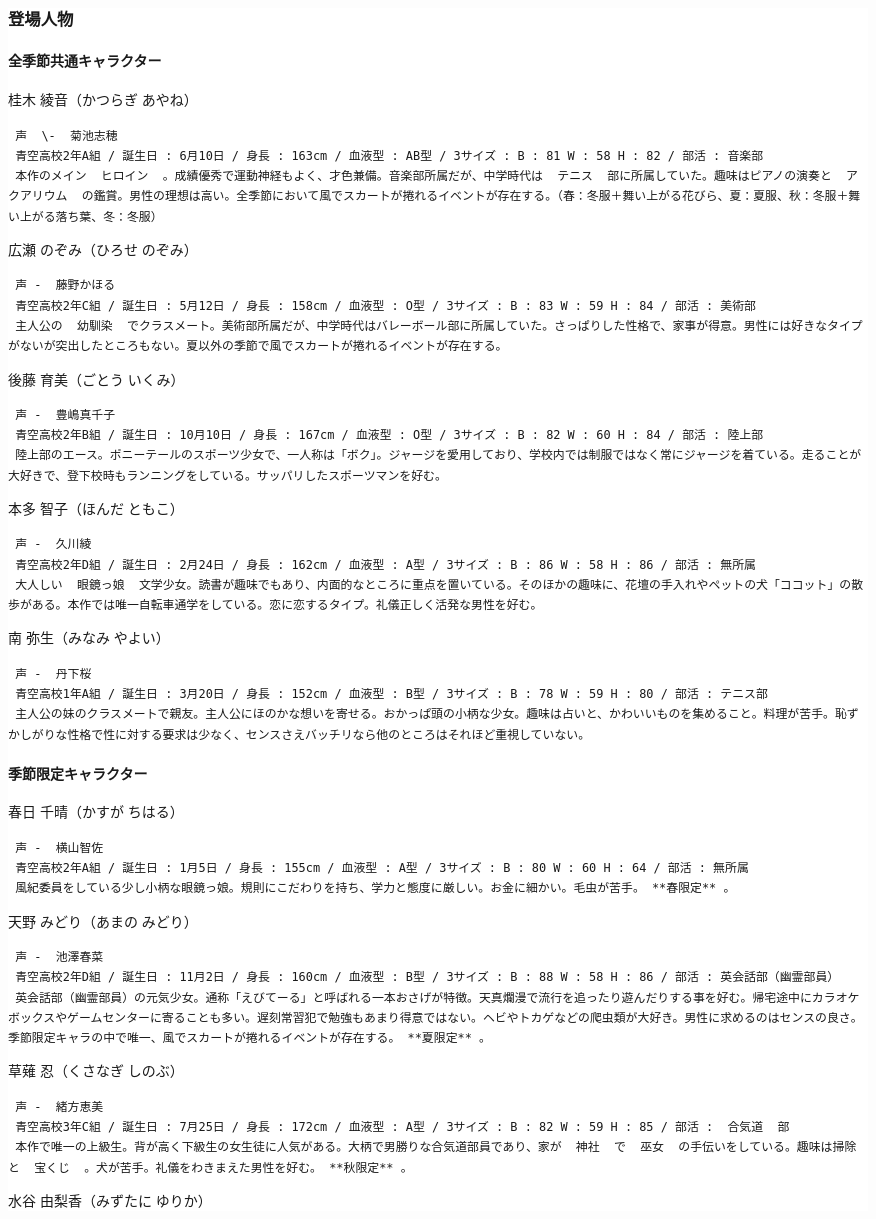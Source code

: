 ###  登場人物



####  全季節共通キャラクター



桂木 綾音（かつらぎ あやね）

     声  \-  菊池志穂 
     青空高校2年A組 / 誕生日 : 6月10日 / 身長 : 163cm / 血液型 : AB型 / 3サイズ : B : 81 W : 58 H : 82 / 部活 : 音楽部 
     本作のメイン  ヒロイン  。成績優秀で運動神経もよく、才色兼備。音楽部所属だが、中学時代は  テニス  部に所属していた。趣味はピアノの演奏と  アクアリウム  の鑑賞。男性の理想は高い。全季節において風でスカートが捲れるイベントが存在する。（春：冬服＋舞い上がる花びら、夏：夏服、秋：冬服＋舞い上がる落ち葉、冬：冬服） 
広瀬 のぞみ（ひろせ のぞみ）

     声 -  藤野かほる 
     青空高校2年C組 / 誕生日 : 5月12日 / 身長 : 158cm / 血液型 : O型 / 3サイズ : B : 83 W : 59 H : 84 / 部活 : 美術部 
     主人公の  幼馴染  でクラスメート。美術部所属だが、中学時代はバレーボール部に所属していた。さっぱりした性格で、家事が得意。男性には好きなタイプがないが突出したところもない。夏以外の季節で風でスカートが捲れるイベントが存在する。 
後藤 育美（ごとう いくみ）

     声 -  豊嶋真千子 
     青空高校2年B組 / 誕生日 : 10月10日 / 身長 : 167cm / 血液型 : O型 / 3サイズ : B : 82 W : 60 H : 84 / 部活 : 陸上部 
     陸上部のエース。ポニーテールのスポーツ少女で、一人称は「ボク」。ジャージを愛用しており、学校内では制服ではなく常にジャージを着ている。走ることが大好きで、登下校時もランニングをしている。サッパリしたスポーツマンを好む。 
本多 智子（ほんだ ともこ）

     声 -  久川綾 
     青空高校2年D組 / 誕生日 : 2月24日 / 身長 : 162cm / 血液型 : A型 / 3サイズ : B : 86 W : 58 H : 86 / 部活 : 無所属 
     大人しい  眼鏡っ娘  文学少女。読書が趣味でもあり、内面的なところに重点を置いている。そのほかの趣味に、花壇の手入れやペットの犬「ココット」の散歩がある。本作では唯一自転車通学をしている。恋に恋するタイプ。礼儀正しく活発な男性を好む。 
南 弥生（みなみ やよい）

     声 -  丹下桜 
     青空高校1年A組 / 誕生日 : 3月20日 / 身長 : 152cm / 血液型 : B型 / 3サイズ : B : 78 W : 59 H : 80 / 部活 : テニス部 
     主人公の妹のクラスメートで親友。主人公にほのかな想いを寄せる。おかっぱ頭の小柄な少女。趣味は占いと、かわいいものを集めること。料理が苦手。恥ずかしがりな性格で性に対する要求は少なく、センスさえバッチリなら他のところはそれほど重視していない。 

####  季節限定キャラクター



春日 千晴（かすが ちはる）

     声 -  横山智佐 
     青空高校2年A組 / 誕生日 : 1月5日 / 身長 : 155cm / 血液型 : A型 / 3サイズ : B : 80 W : 60 H : 64 / 部活 : 無所属 
     風紀委員をしている少し小柄な眼鏡っ娘。規則にこだわりを持ち、学力と態度に厳しい。お金に細かい。毛虫が苦手。 **春限定** 。 
天野 みどり（あまの みどり）

     声 -  池澤春菜 
     青空高校2年D組 / 誕生日 : 11月2日 / 身長 : 160cm / 血液型 : B型 / 3サイズ : B : 88 W : 58 H : 86 / 部活 : 英会話部（幽霊部員） 
     英会話部（幽霊部員）の元気少女。通称「えびてーる」と呼ばれる一本おさげが特徴。天真爛漫で流行を追ったり遊んだりする事を好む。帰宅途中にカラオケボックスやゲームセンターに寄ることも多い。遅刻常習犯で勉強もあまり得意ではない。ヘビやトカゲなどの爬虫類が大好き。男性に求めるのはセンスの良さ。季節限定キャラの中で唯一、風でスカートが捲れるイベントが存在する。 **夏限定** 。 
草薙 忍（くさなぎ しのぶ）

     声 -  緒方恵美 
     青空高校3年C組 / 誕生日 : 7月25日 / 身長 : 172cm / 血液型 : A型 / 3サイズ : B : 82 W : 59 H : 85 / 部活 :  合気道  部 
     本作で唯一の上級生。背が高く下級生の女生徒に人気がある。大柄で男勝りな合気道部員であり、家が  神社  で  巫女  の手伝いをしている。趣味は掃除と  宝くじ  。犬が苦手。礼儀をわきまえた男性を好む。 **秋限定** 。 
水谷 由梨香（みずたに ゆりか）
